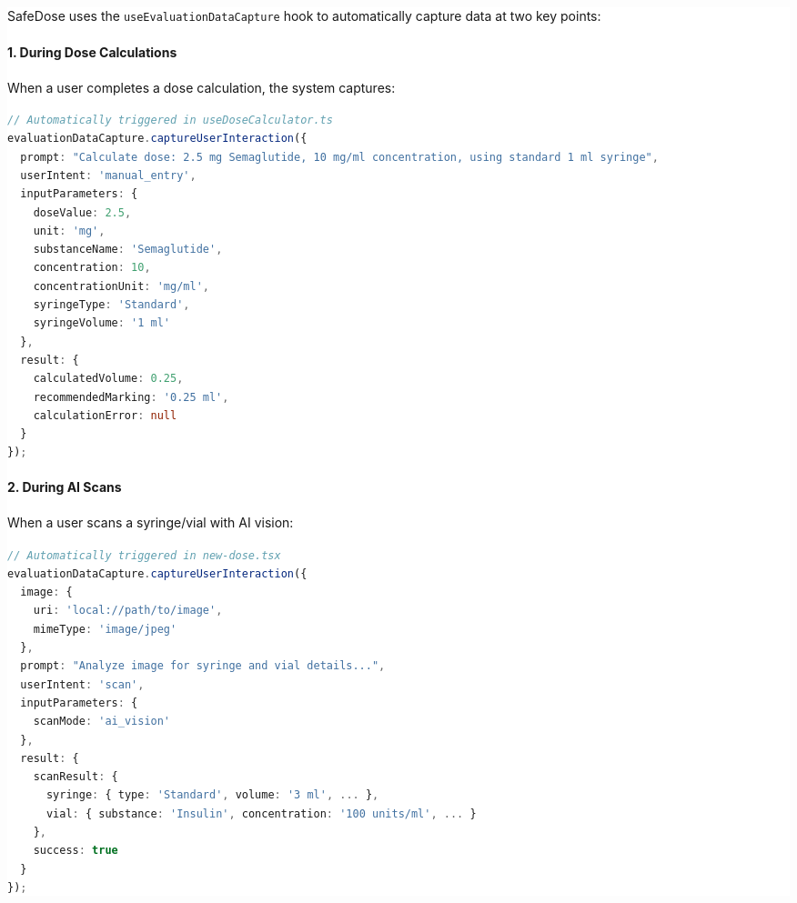 SafeDose uses the `useEvaluationDataCapture` hook to automatically capture data at two key points:

#### 1. During Dose Calculations

When a user completes a dose calculation, the system captures:

```typescript
// Automatically triggered in useDoseCalculator.ts
evaluationDataCapture.captureUserInteraction({
  prompt: "Calculate dose: 2.5 mg Semaglutide, 10 mg/ml concentration, using standard 1 ml syringe",
  userIntent: 'manual_entry',
  inputParameters: {
    doseValue: 2.5,
    unit: 'mg',
    substanceName: 'Semaglutide',
    concentration: 10,
    concentrationUnit: 'mg/ml',
    syringeType: 'Standard',
    syringeVolume: '1 ml'
  },
  result: {
    calculatedVolume: 0.25,
    recommendedMarking: '0.25 ml',
    calculationError: null
  }
});
```

#### 2. During AI Scans

When a user scans a syringe/vial with AI vision:

```typescript
// Automatically triggered in new-dose.tsx
evaluationDataCapture.captureUserInteraction({
  image: {
    uri: 'local://path/to/image',
    mimeType: 'image/jpeg'
  },
  prompt: "Analyze image for syringe and vial details...",
  userIntent: 'scan',
  inputParameters: {
    scanMode: 'ai_vision'
  },
  result: {
    scanResult: {
      syringe: { type: 'Standard', volume: '3 ml', ... },
      vial: { substance: 'Insulin', concentration: '100 units/ml', ... }
    },
    success: true
  }
});
```
